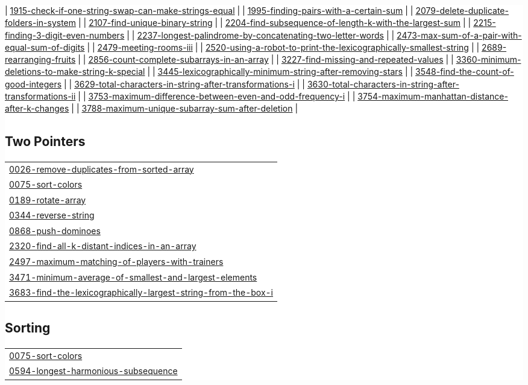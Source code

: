 | [1915-check-if-one-string-swap-can-make-strings-equal](https://github.com/ohamzaahmad/LeetCode_Exclusive/tree/master/1915-check-if-one-string-swap-can-make-strings-equal) |
| [1995-finding-pairs-with-a-certain-sum](https://github.com/ohamzaahmad/LeetCode_Exclusive/tree/master/1995-finding-pairs-with-a-certain-sum) |
| [2079-delete-duplicate-folders-in-system](https://github.com/ohamzaahmad/LeetCode_Exclusive/tree/master/2079-delete-duplicate-folders-in-system) |
| [2107-find-unique-binary-string](https://github.com/ohamzaahmad/LeetCode_Exclusive/tree/master/2107-find-unique-binary-string) |
| [2204-find-subsequence-of-length-k-with-the-largest-sum](https://github.com/ohamzaahmad/LeetCode_Exclusive/tree/master/2204-find-subsequence-of-length-k-with-the-largest-sum) |
| [2215-finding-3-digit-even-numbers](https://github.com/ohamzaahmad/LeetCode_Exclusive/tree/master/2215-finding-3-digit-even-numbers) |
| [2237-longest-palindrome-by-concatenating-two-letter-words](https://github.com/ohamzaahmad/LeetCode_Exclusive/tree/master/2237-longest-palindrome-by-concatenating-two-letter-words) |
| [2473-max-sum-of-a-pair-with-equal-sum-of-digits](https://github.com/ohamzaahmad/LeetCode_Exclusive/tree/master/2473-max-sum-of-a-pair-with-equal-sum-of-digits) |
| [2479-meeting-rooms-iii](https://github.com/ohamzaahmad/LeetCode_Exclusive/tree/master/2479-meeting-rooms-iii) |
| [2520-using-a-robot-to-print-the-lexicographically-smallest-string](https://github.com/ohamzaahmad/LeetCode_Exclusive/tree/master/2520-using-a-robot-to-print-the-lexicographically-smallest-string) |
| [2689-rearranging-fruits](https://github.com/ohamzaahmad/LeetCode_Exclusive/tree/master/2689-rearranging-fruits) |
| [2856-count-complete-subarrays-in-an-array](https://github.com/ohamzaahmad/LeetCode_Exclusive/tree/master/2856-count-complete-subarrays-in-an-array) |
| [3227-find-missing-and-repeated-values](https://github.com/ohamzaahmad/LeetCode_Exclusive/tree/master/3227-find-missing-and-repeated-values) |
| [3360-minimum-deletions-to-make-string-k-special](https://github.com/ohamzaahmad/LeetCode_Exclusive/tree/master/3360-minimum-deletions-to-make-string-k-special) |
| [3445-lexicographically-minimum-string-after-removing-stars](https://github.com/ohamzaahmad/LeetCode_Exclusive/tree/master/3445-lexicographically-minimum-string-after-removing-stars) |
| [3548-find-the-count-of-good-integers](https://github.com/ohamzaahmad/LeetCode_Exclusive/tree/master/3548-find-the-count-of-good-integers) |
| [3629-total-characters-in-string-after-transformations-i](https://github.com/ohamzaahmad/LeetCode_Exclusive/tree/master/3629-total-characters-in-string-after-transformations-i) |
| [3630-total-characters-in-string-after-transformations-ii](https://github.com/ohamzaahmad/LeetCode_Exclusive/tree/master/3630-total-characters-in-string-after-transformations-ii) |
| [3753-maximum-difference-between-even-and-odd-frequency-i](https://github.com/ohamzaahmad/LeetCode_Exclusive/tree/master/3753-maximum-difference-between-even-and-odd-frequency-i) |
| [3754-maximum-manhattan-distance-after-k-changes](https://github.com/ohamzaahmad/LeetCode_Exclusive/tree/master/3754-maximum-manhattan-distance-after-k-changes) |
| [3788-maximum-unique-subarray-sum-after-deletion](https://github.com/ohamzaahmad/LeetCode_Exclusive/tree/master/3788-maximum-unique-subarray-sum-after-deletion) |
## Two Pointers
|  |
| ------- |
| [0026-remove-duplicates-from-sorted-array](https://github.com/ohamzaahmad/LeetCode_Exclusive/tree/master/0026-remove-duplicates-from-sorted-array) |
| [0075-sort-colors](https://github.com/ohamzaahmad/LeetCode_Exclusive/tree/master/0075-sort-colors) |
| [0189-rotate-array](https://github.com/ohamzaahmad/LeetCode_Exclusive/tree/master/0189-rotate-array) |
| [0344-reverse-string](https://github.com/ohamzaahmad/LeetCode_Exclusive/tree/master/0344-reverse-string) |
| [0868-push-dominoes](https://github.com/ohamzaahmad/LeetCode_Exclusive/tree/master/0868-push-dominoes) |
| [2320-find-all-k-distant-indices-in-an-array](https://github.com/ohamzaahmad/LeetCode_Exclusive/tree/master/2320-find-all-k-distant-indices-in-an-array) |
| [2497-maximum-matching-of-players-with-trainers](https://github.com/ohamzaahmad/LeetCode_Exclusive/tree/master/2497-maximum-matching-of-players-with-trainers) |
| [3471-minimum-average-of-smallest-and-largest-elements](https://github.com/ohamzaahmad/LeetCode_Exclusive/tree/master/3471-minimum-average-of-smallest-and-largest-elements) |
| [3683-find-the-lexicographically-largest-string-from-the-box-i](https://github.com/ohamzaahmad/LeetCode_Exclusive/tree/master/3683-find-the-lexicographically-largest-string-from-the-box-i) |
## Sorting
|  |
| ------- |
| [0075-sort-colors](https://github.com/ohamzaahmad/LeetCode_Exclusive/tree/master/0075-sort-colors) |
| [0594-longest-harmonious-subsequence](https://github.com/ohamzaahmad/LeetCode_Exclusive/tree/master/0594-longest-harmonious-subsequence) |